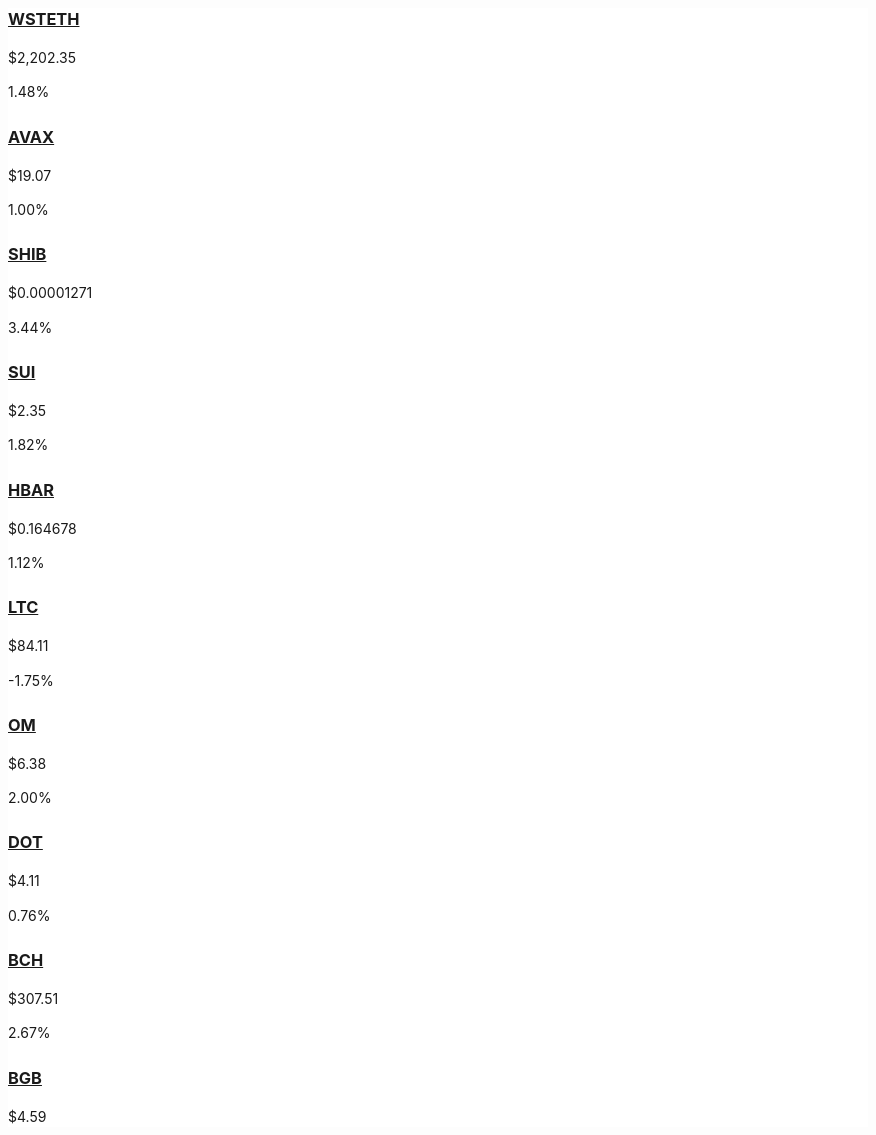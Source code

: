 ### [WSTETH](https://decrypt.co/price/wrapped-steth)

$2,202.35

1.48%

### [AVAX](https://decrypt.co/price/avalanche)

$19.07

1.00%

### [SHIB](https://decrypt.co/price/shiba-inu)

$0.00001271

3.44%

### [SUI](https://decrypt.co/price/sui)

$2.35

1.82%

### [HBAR](https://decrypt.co/price/hedera-hashgraph)

$0.164678

1.12%

### [LTC](https://decrypt.co/price/litecoin)

$84.11

-1.75%

### [OM](https://decrypt.co/price/mantra-dao)

$6.38

2.00%

### [DOT](https://decrypt.co/price/polkadot)

$4.11

0.76%

### [BCH](https://decrypt.co/price/bitcoin-cash)

$307.51

2.67%

### [BGB](https://decrypt.co/price/bitget-token)

$4.59
